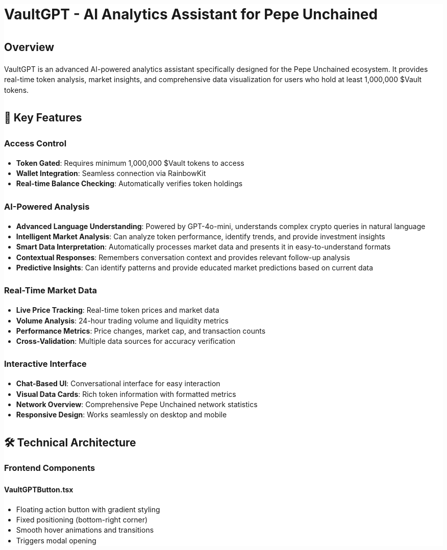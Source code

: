 # VaultGPT - AI Analytics Assistant for Pepe Unchained

## Overview

VaultGPT is an advanced AI-powered analytics assistant specifically designed for the Pepe Unchained ecosystem. It provides real-time token analysis, market insights, and comprehensive data visualization for users who hold at least 1,000,000 $Vault tokens.

## 🚀 Key Features

### **Access Control**
- **Token Gated**: Requires minimum 1,000,000 $Vault tokens to access
- **Wallet Integration**: Seamless connection via RainbowKit
- **Real-time Balance Checking**: Automatically verifies token holdings

### **AI-Powered Analysis**
- **Advanced Language Understanding**: Powered by GPT-4o-mini, understands complex crypto queries in natural language
- **Intelligent Market Analysis**: Can analyze token performance, identify trends, and provide investment insights
- **Smart Data Interpretation**: Automatically processes market data and presents it in easy-to-understand formats
- **Contextual Responses**: Remembers conversation context and provides relevant follow-up analysis
- **Predictive Insights**: Can identify patterns and provide educated market predictions based on current data

### **Real-Time Market Data**
- **Live Price Tracking**: Real-time token prices and market data
- **Volume Analysis**: 24-hour trading volume and liquidity metrics
- **Performance Metrics**: Price changes, market cap, and transaction counts
- **Cross-Validation**: Multiple data sources for accuracy verification

### **Interactive Interface**
- **Chat-Based UI**: Conversational interface for easy interaction
- **Visual Data Cards**: Rich token information with formatted metrics
- **Network Overview**: Comprehensive Pepe Unchained network statistics
- **Responsive Design**: Works seamlessly on desktop and mobile

## 🛠️ Technical Architecture

### **Frontend Components**

#### **VaultGPTButton.tsx**
- Floating action button with gradient styling
- Fixed positioning (bottom-right corner)
- Smooth hover animations and transitions
- Triggers modal opening
